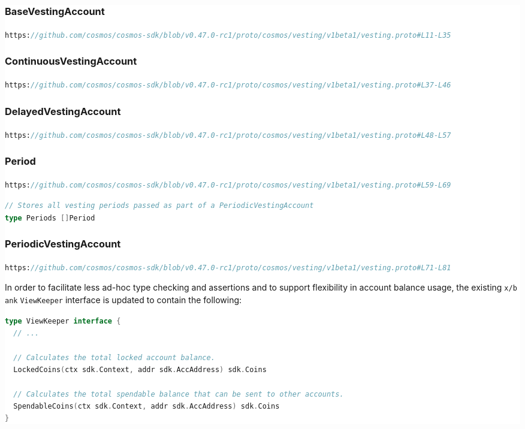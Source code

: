 
### BaseVestingAccount

```protobuf reference
https://github.com/cosmos/cosmos-sdk/blob/v0.47.0-rc1/proto/cosmos/vesting/v1beta1/vesting.proto#L11-L35
```

### ContinuousVestingAccount

```protobuf reference
https://github.com/cosmos/cosmos-sdk/blob/v0.47.0-rc1/proto/cosmos/vesting/v1beta1/vesting.proto#L37-L46
```

### DelayedVestingAccount

```protobuf reference
https://github.com/cosmos/cosmos-sdk/blob/v0.47.0-rc1/proto/cosmos/vesting/v1beta1/vesting.proto#L48-L57
```

### Period

```protobuf reference
https://github.com/cosmos/cosmos-sdk/blob/v0.47.0-rc1/proto/cosmos/vesting/v1beta1/vesting.proto#L59-L69
```

```go
// Stores all vesting periods passed as part of a PeriodicVestingAccount
type Periods []Period

```

### PeriodicVestingAccount

```protobuf reference
https://github.com/cosmos/cosmos-sdk/blob/v0.47.0-rc1/proto/cosmos/vesting/v1beta1/vesting.proto#L71-L81
```

In order to facilitate less ad-hoc type checking and assertions and to support
flexibility in account balance usage, the existing `x/bank` `ViewKeeper` interface
is updated to contain the following:

```go
type ViewKeeper interface {
  // ...

  // Calculates the total locked account balance.
  LockedCoins(ctx sdk.Context, addr sdk.AccAddress) sdk.Coins

  // Calculates the total spendable balance that can be sent to other accounts.
  SpendableCoins(ctx sdk.Context, addr sdk.AccAddress) sdk.Coins
}
```
